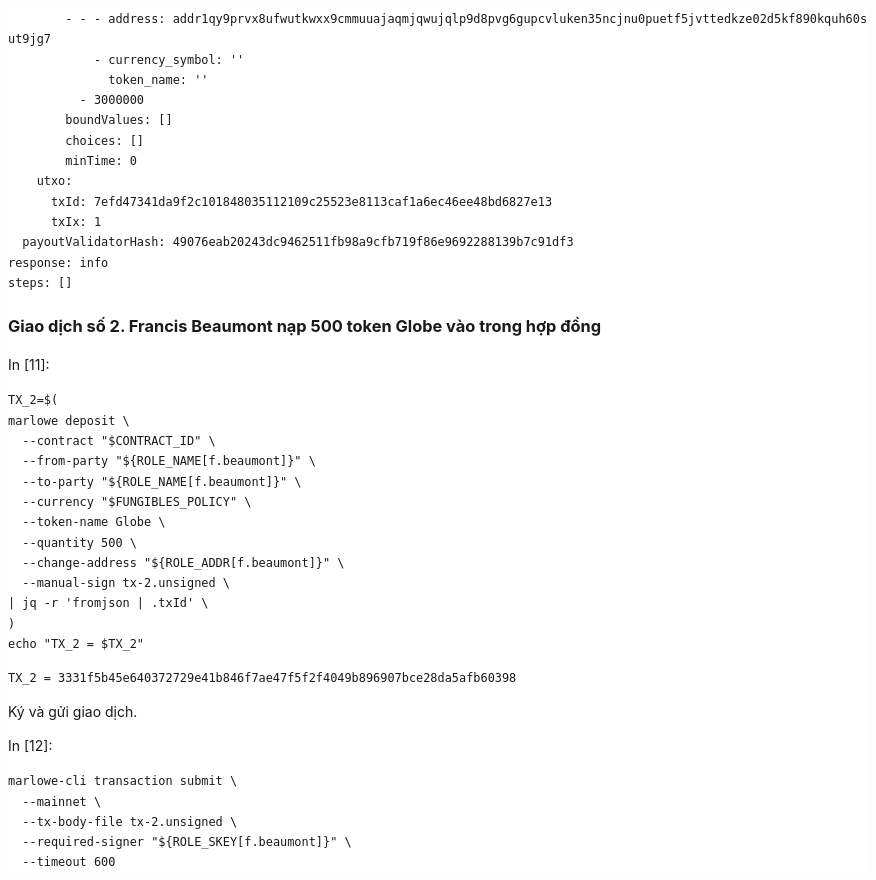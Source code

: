 ```
        - - - address: addr1qy9prvx8ufwutkwxx9cmmuuajaqmjqwujqlp9d8pvg6gupcvluken35ncjnu0puetf5jvttedkze02d5kf890kquh60sut9jg7
            - currency_symbol: ''
              token_name: ''
          - 3000000
        boundValues: []
        choices: []
        minTime: 0
    utxo:
      txId: 7efd47341da9f2c101848035112109c25523e8113caf1a6ec46ee48bd6827e13
      txIx: 1
  payoutValidatorHash: 49076eab20243dc9462511fb98a9cfb719f86e9692288139b7c91df3
response: info
steps: []
```

### Giao dịch số 2. Francis Beaumont nạp 500 token Globe vào trong hợp đồng <a href="#transaction-2.-francis-beaumont-deposits-500-globe-tokens-into-the-contract" id="transaction-2.-francis-beaumont-deposits-500-globe-tokens-into-the-contract"></a>

In \[11]:

```
TX_2=$(
marlowe deposit \
  --contract "$CONTRACT_ID" \
  --from-party "${ROLE_NAME[f.beaumont]}" \
  --to-party "${ROLE_NAME[f.beaumont]}" \
  --currency "$FUNGIBLES_POLICY" \
  --token-name Globe \
  --quantity 500 \
  --change-address "${ROLE_ADDR[f.beaumont]}" \
  --manual-sign tx-2.unsigned \
| jq -r 'fromjson | .txId' \
)
echo "TX_2 = $TX_2"
```

```
TX_2 = 3331f5b45e640372729e41b846f7ae47f5f2f4049b896907bce28da5afb60398
```

Ký và gửi giao dịch.

In \[12]:

```
marlowe-cli transaction submit \
  --mainnet \
  --tx-body-file tx-2.unsigned \
  --required-signer "${ROLE_SKEY[f.beaumont]}" \
  --timeout 600
```
